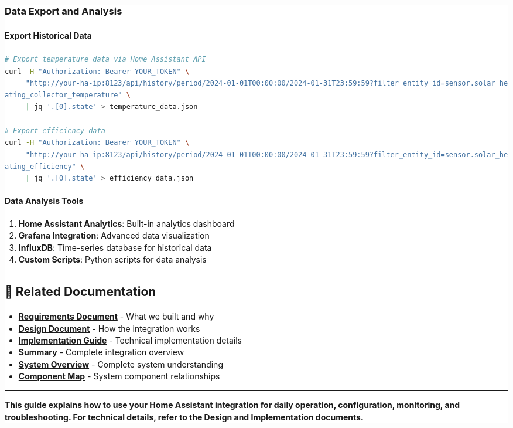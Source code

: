 ### **Data Export and Analysis**

#### **Export Historical Data**

```bash
# Export temperature data via Home Assistant API
curl -H "Authorization: Bearer YOUR_TOKEN" \
     "http://your-ha-ip:8123/api/history/period/2024-01-01T00:00:00/2024-01-31T23:59:59?filter_entity_id=sensor.solar_heating_collector_temperature" \
     | jq '.[0].state' > temperature_data.json

# Export efficiency data
curl -H "Authorization: Bearer YOUR_TOKEN" \
     "http://your-ha-ip:8123/api/history/period/2024-01-01T00:00:00/2024-01-31T23:59:59?filter_entity_id=sensor.solar_heating_efficiency" \
     | jq '.[0].state' > efficiency_data.json
```

#### **Data Analysis Tools**

1. **Home Assistant Analytics**: Built-in analytics dashboard
2. **Grafana Integration**: Advanced data visualization
3. **InfluxDB**: Time-series database for historical data
4. **Custom Scripts**: Python scripts for data analysis

## 🔗 **Related Documentation**

- **[Requirements Document](REQUIREMENTS_HOME_ASSISTANT.md)** - What we built and why
- **[Design Document](DESIGN_HOME_ASSISTANT.md)** - How the integration works
- **[Implementation Guide](IMPLEMENTATION_HOME_ASSISTANT.md)** - Technical implementation details
- **[Summary](SUMMARY_HOME_ASSISTANT.md)** - Complete integration overview
- **[System Overview](../SYSTEM_OVERVIEW.md)** - Complete system understanding
- **[Component Map](../COMPONENT_MAP.md)** - System component relationships

---

**This guide explains how to use your Home Assistant integration for daily operation, configuration, monitoring, and troubleshooting. For technical details, refer to the Design and Implementation documents.**
